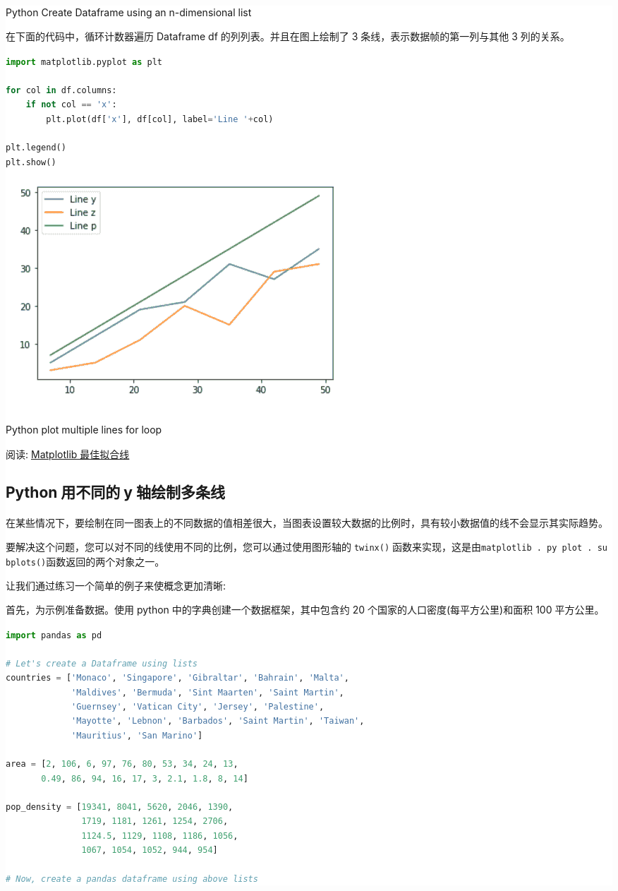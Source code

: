 Python Create Dataframe using an n-dimensional list

在下面的代码中，循环计数器遍历 Dataframe df 的列列表。并且在图上绘制了 3 条线，表示数据帧的第一列与其他 3 列的关系。

```py
import matplotlib.pyplot as plt

for col in df.columns:
    if not col == 'x':
        plt.plot(df['x'], df[col], label='Line '+col)

plt.legend()
plt.show()
```

![Python plot multiple lines for loop](img/0e9497277a34e961014dc15c14bf7bab.png "Python plot multiple lines for loop")

Python plot multiple lines for loop

阅读: [Matplotlib 最佳拟合线](https://pythonguides.com/matplotlib-best-fit-line/)

## Python 用不同的 y 轴绘制多条线

在某些情况下，要绘制在同一图表上的不同数据的值相差很大，当图表设置较大数据的比例时，具有较小数据值的线不会显示其实际趋势。

要解决这个问题，您可以对不同的线使用不同的比例，您可以通过使用图形轴的 `twinx()` 函数来实现，这是由`matplotlib . py plot . subplots()`函数返回的两个对象之一。

让我们通过练习一个简单的例子来使概念更加清晰:

首先，为示例准备数据。使用 python 中的字典创建一个数据框架，其中包含约 20 个国家的人口密度(每平方公里)和面积 100 平方公里。

```py
import pandas as pd

# Let's create a Dataframe using lists
countries = ['Monaco', 'Singapore', 'Gibraltar', 'Bahrain', 'Malta',
             'Maldives', 'Bermuda', 'Sint Maarten', 'Saint Martin',
             'Guernsey', 'Vatican City', 'Jersey', 'Palestine',
             'Mayotte', 'Lebnon', 'Barbados', 'Saint Martin', 'Taiwan',
             'Mauritius', 'San Marino']

area = [2, 106, 6, 97, 76, 80, 53, 34, 24, 13,
       0.49, 86, 94, 16, 17, 3, 2.1, 1.8, 8, 14]

pop_density = [19341, 8041, 5620, 2046, 1390,
               1719, 1181, 1261, 1254, 2706,
               1124.5, 1129, 1108, 1186, 1056,
               1067, 1054, 1052, 944, 954]

# Now, create a pandas dataframe using above lists
```